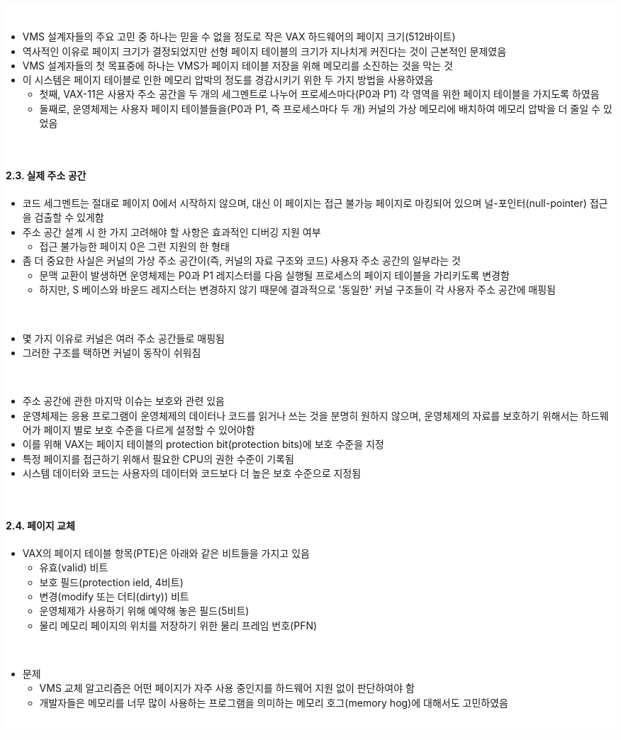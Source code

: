 <br>

- VMS 설계자들의 주요 고민 중 하나는 믿을 수 없을 정도로 작은 VAX 하드웨어의 페이지 크기(512바이트)
- 역사적인 이유로 페이지 크기가 결정되었지만 선형 페이지 테이블의 크기가 지나치게 커진다는 것이 근본적인 문제였음
- VMS 설계자들의 첫 목표중에 하나는 VMS가 페이지 테이블 저장을 위해 메모리를 소진하는 것을 막는 것
- 이 시스템은 페이지 테이블로 인한 메모리 압박의 정도를 경감시키기 위한 두 가지 방법을 사용하였음
  - 첫째, VAX-11은 사용자 주소 공간을 두 개의 세그멘트로 나누어 프로세스마다(P0과 P1) 각 영역을 위한 페이지 테이블을 가지도록 하였음
  - 둘째로, 운영체제는 사용자 페이지 테이블들을(P0과 P1, 즉 프로세스마다 두 개) 커널의 가상 메모리에 배치하여 메모리 압박을 더 줄일 수 있었음





<br>

#### 2.3. 실제 주소 공간
- 코드 세그멘트는 절대로 페이지 0에서 시작하지 않으며, 대신 이 페이지는 접근 불가능 페이지로 마킹되어 있으며 널-포인터(null-pointer) 접근을 검출할 수 있게함
- 주소 공간 설계 시 한 가지 고려해야 할 사항은 효과적인 디버깅 지원 여부
  - 접근 불가능한 페이지 0은 그런 지원의 한 형태
- 좀 더 중요한 사실은 커널의 가상 주소 공간이(즉, 커널의 자료 구조와 코드) 사용자 주소 공간의 일부라는 것
  - 문맥 교환이 발생하면 운영체제는 P0과 P1 레지스터를 다음 실행될 프로세스의 페이지 테이블을 가리키도록 변경함
  - 하지만, S 베이스와 바운드 레지스터는 변경하지 않기 때문에 결과적으로 '동일한' 커널 구조들이 각 사용자 주소 공간에 매핑됨

<br>

- 몇 가지 이유로 커널은 여러 주소 공간들로 매핑됨
- 그러한 구조를 택하면 커널이 동작이 쉬워짐

<br>

- 주소 공간에 관한 마지막 이슈는 보호와 관련 있음
- 운영체제는 응용 프로그램이 운영체제의 데이터나 코드를 읽거나 쓰는 것을 분명히 원하지 않으며, 운영체제의 자료를 보호하기 위해서는 하드웨어가 페이지 별로 보호 수준을 다르게 설정할 수 있어야함
- 이를 위해 VAX는 페이지 테이블의 protection bit(protection bits)에 보호 수준을 지정
- 특정 페이지를 접근하기 위해서 필요한 CPU의 권한 수준이 기록됨
- 시스템 데이터와 코드는 사용자의 데이터와 코드보다 더 높은 보호 수준으로 지정됨






<br>

#### 2.4. 페이지 교체
- VAX의 페이지 테이블 항목(PTE)은 아래와 같은 비트들을 가지고 있음
  - 유효(valid) 비트
  - 보호 필드(protection ield, 4비트)
  - 변경(modify 또는 더티(dirty)) 비트
  - 운영체제가 사용하기 위해 예약해 놓은 필드(5비트)
  - 물리 메모리 페이지의 위치를 저장하기 위한 물리 프레임 번호(PFN)

<br>

- 문제
  - VMS 교체 알고리즘은 어떤 페이지가 자주 사용 중인지를 하드웨어 지원 없이 판단하여야 함
  - 개발자들은 메모리를 너무 많이 사용하는 프로그램을 의미하는 메모리 호그(memory hog)에 대해서도 고민하였음

<br>
